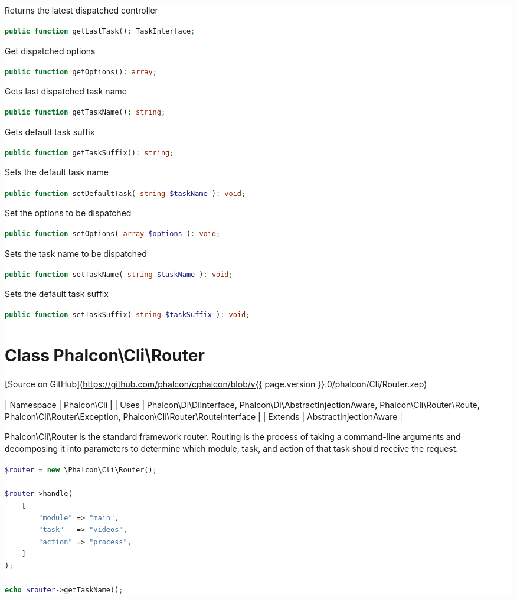 Returns the latest dispatched controller
```php
public function getLastTask(): TaskInterface;
```

Get dispatched options
```php
public function getOptions(): array;
```

Gets last dispatched task name
```php
public function getTaskName(): string;
```

Gets default task suffix
```php
public function getTaskSuffix(): string;
```

Sets the default task name
```php
public function setDefaultTask( string $taskName ): void;
```

Set the options to be dispatched
```php
public function setOptions( array $options ): void;
```

Sets the task name to be dispatched
```php
public function setTaskName( string $taskName ): void;
```

Sets the default task suffix
```php
public function setTaskSuffix( string $taskSuffix ): void;
```



<h1 id="cli-router">Class Phalcon\Cli\Router</h1>

[Source on GitHub](https://github.com/phalcon/cphalcon/blob/v{{ page.version }}.0/phalcon/Cli/Router.zep)

| Namespace  | Phalcon\Cli |
| Uses       | Phalcon\Di\DiInterface, Phalcon\Di\AbstractInjectionAware, Phalcon\Cli\Router\Route, Phalcon\Cli\Router\Exception, Phalcon\Cli\Router\RouteInterface |
| Extends    | AbstractInjectionAware |

Phalcon\Cli\Router is the standard framework router. Routing is the process
of taking a command-line arguments and decomposing it into parameters to
determine which module, task, and action of that task should receive the
request.

```php
$router = new \Phalcon\Cli\Router();

$router->handle(
    [
        "module" => "main",
        "task"   => "videos",
        "action" => "process",
    ]
);

echo $router->getTaskName();
```
